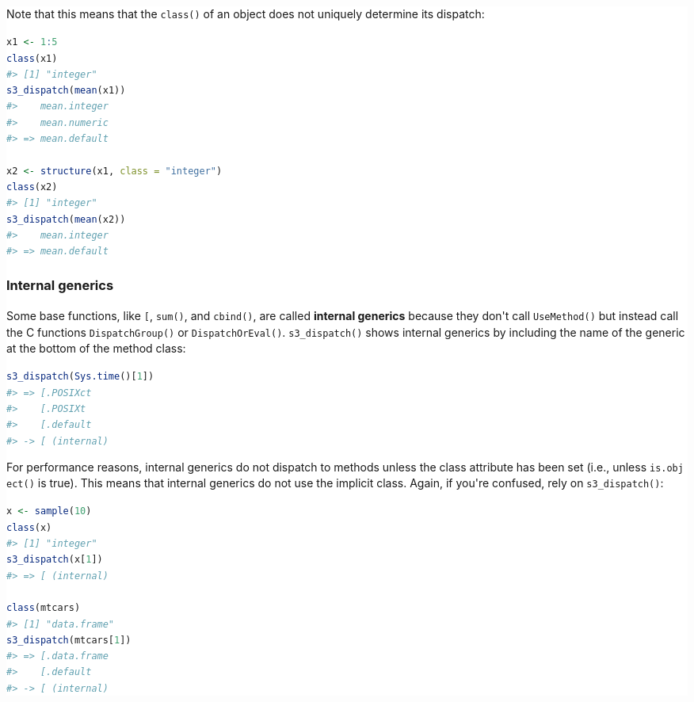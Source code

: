 Note that this means that the `class()` of an object does not uniquely determine its dispatch:


```r
x1 <- 1:5
class(x1)
#> [1] "integer"
s3_dispatch(mean(x1))
#>    mean.integer
#>    mean.numeric
#> => mean.default

x2 <- structure(x1, class = "integer")
class(x2)
#> [1] "integer"
s3_dispatch(mean(x2))
#>    mean.integer
#> => mean.default
```

### Internal generics

Some base functions, like `[`, `sum()`, and `cbind()`, are called __internal generics__ because they don't call `UseMethod()` but instead  call the C functions `DispatchGroup()` or `DispatchOrEval()`. `s3_dispatch()` shows internal generics by including the name of the generic at the bottom of the method class:


```r
s3_dispatch(Sys.time()[1])
#> => [.POSIXct
#>    [.POSIXt
#>    [.default
#> -> [ (internal)
```

For performance reasons, internal generics do not dispatch to methods unless the class attribute has been set (i.e., unless `is.object()` is true). This means that internal generics do not use the implicit class. Again, if you're confused, rely on `s3_dispatch()`:


```r
x <- sample(10)
class(x)
#> [1] "integer"
s3_dispatch(x[1])
#> => [ (internal)

class(mtcars) 
#> [1] "data.frame"
s3_dispatch(mtcars[1])
#> => [.data.frame
#>    [.default
#> -> [ (internal)
```


[^base-s3]: The exceptions are methods found in the base package, like `t.data.frame`, and methods that you've created.
[^base-constructors]: Recent versions of R have `.Date()`, `.difftime()`, `.POSIXct()`, and `.POSIXlt()` constructors but they are internal, not well documented, and do not follow the principles that I recommend.
[^efficient]: Note that this helper is not efficient: behind the scenes `ISODatetime()` works by pasting the components into a string and then using `strptime()`. A more efficient equivalent is available in `lubridate::make_datetime()`.
[^ellipsis]: See <https://github.com/hadley/ellipsis> for an experimental way of warning when methods fail to use all the argument in `...`, providing a potential resolution of this issue.
